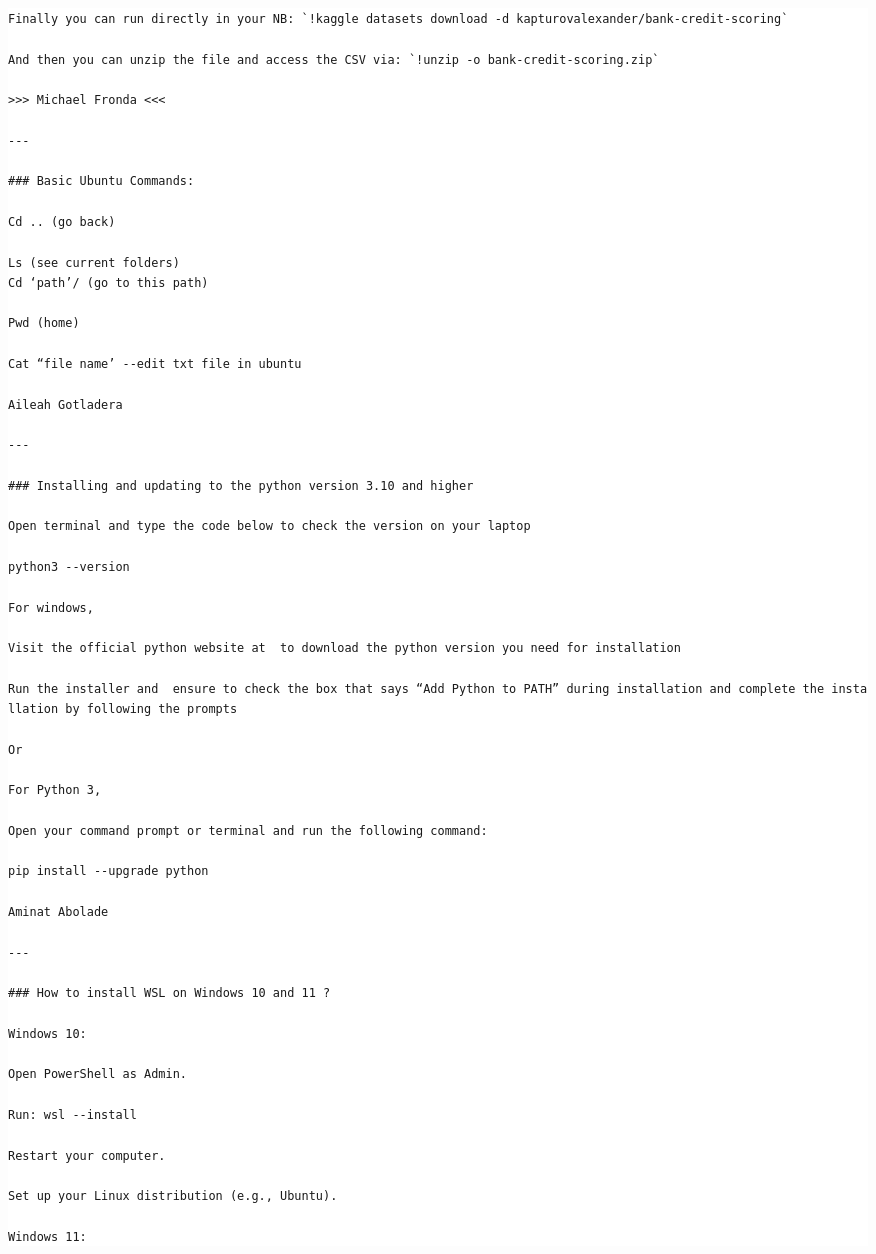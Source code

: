 ~~~ Nukta Bhatia ~~~
Finally you can run directly in your NB: `!kaggle datasets download -d kapturovalexander/bank-credit-scoring`

And then you can unzip the file and access the CSV via: `!unzip -o bank-credit-scoring.zip`

>>> Michael Fronda <<<

---

### Basic Ubuntu Commands:

Cd .. (go back)

Ls (see current folders)
Cd ‘path’/ (go to this path)

Pwd (home)

Cat “file name’ --edit txt file in ubuntu

Aileah Gotladera

---

### Installing and updating to the python version 3.10 and higher

Open terminal and type the code below to check the version on your laptop

python3 --version

For windows,

Visit the official python website at  to download the python version you need for installation

Run the installer and  ensure to check the box that says “Add Python to PATH” during installation and complete the installation by following the prompts

Or

For Python 3,

Open your command prompt or terminal and run the following command:

pip install --upgrade python

Aminat Abolade

---

### How to install WSL on Windows 10 and 11 ?

Windows 10:

Open PowerShell as Admin.

Run: wsl --install

Restart your computer.

Set up your Linux distribution (e.g., Ubuntu).

Windows 11:

~~~